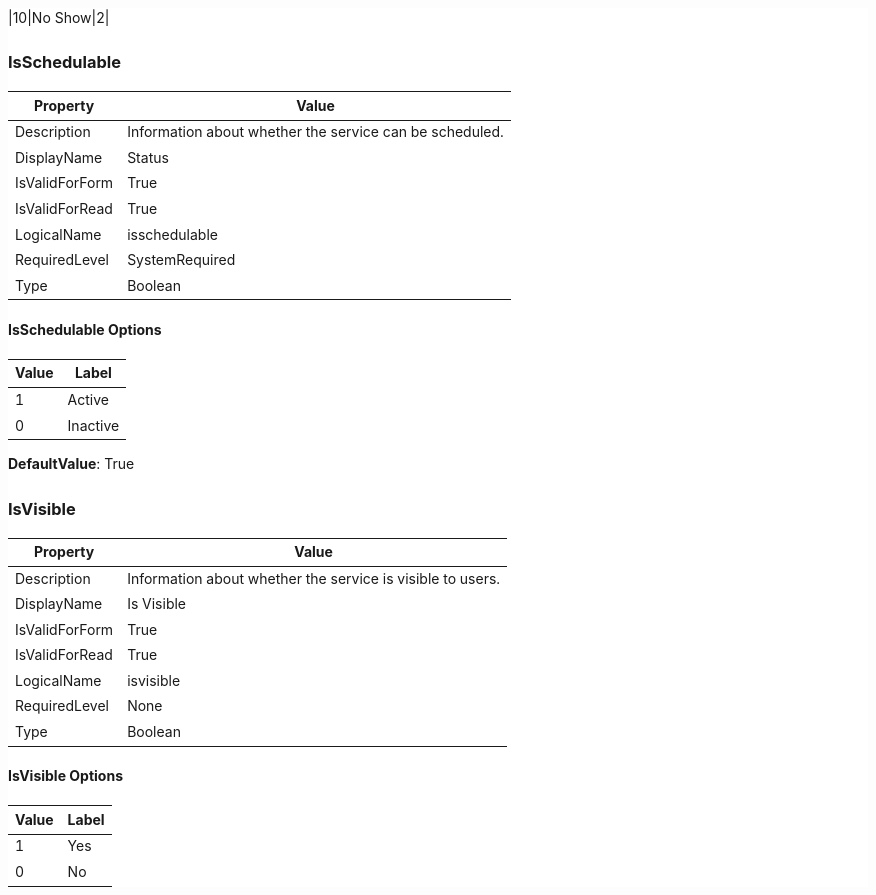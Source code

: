 |10|No Show|2|



### <a name="BKMK_IsSchedulable"></a> IsSchedulable

|Property|Value|
|--------|-----|
|Description|Information about whether the service can be scheduled.|
|DisplayName|Status|
|IsValidForForm|True|
|IsValidForRead|True|
|LogicalName|isschedulable|
|RequiredLevel|SystemRequired|
|Type|Boolean|

#### IsSchedulable Options

|Value|Label|
|-----|-----|
|1|Active|
|0|Inactive|

**DefaultValue**: True



### <a name="BKMK_IsVisible"></a> IsVisible

|Property|Value|
|--------|-----|
|Description|Information about whether the service is visible to users.|
|DisplayName|Is Visible|
|IsValidForForm|True|
|IsValidForRead|True|
|LogicalName|isvisible|
|RequiredLevel|None|
|Type|Boolean|

#### IsVisible Options

|Value|Label|
|-----|-----|
|1|Yes|
|0|No|
